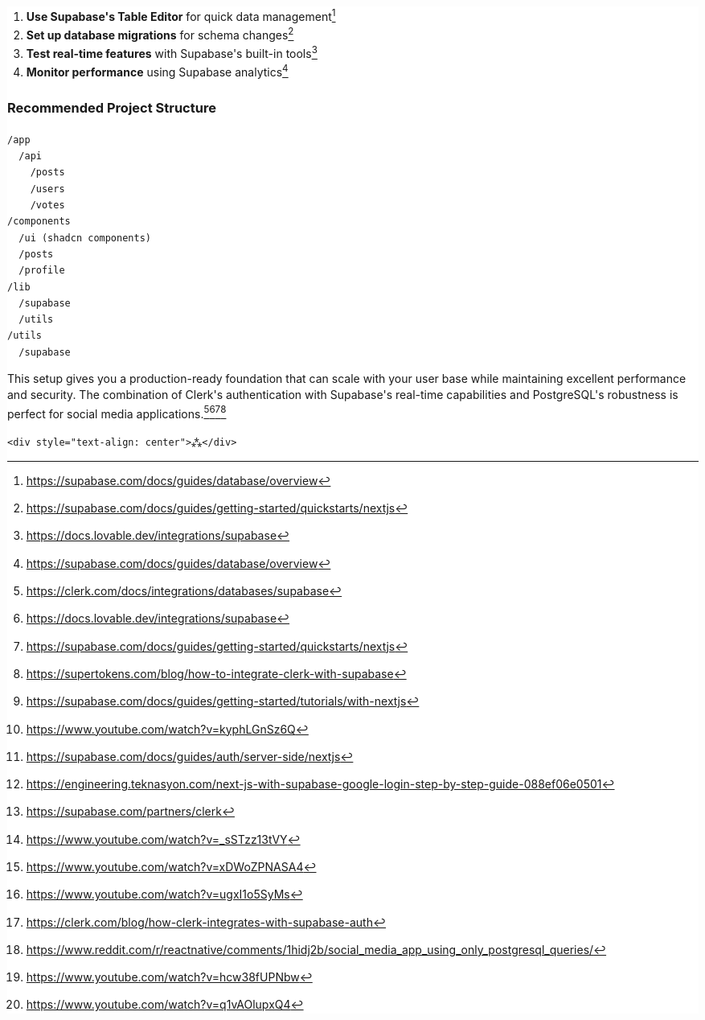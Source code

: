 1. **Use Supabase's Table Editor** for quick data management[^8]
2. **Set up database migrations** for schema changes[^1]
3. **Test real-time features** with Supabase's built-in tools[^7]
4. **Monitor performance** using Supabase analytics[^8]

### Recommended Project Structure

```
/app
  /api
    /posts
    /users
    /votes
/components
  /ui (shadcn components)
  /posts
  /profile
/lib
  /supabase
  /utils
/utils
  /supabase
```

This setup gives you a production-ready foundation that can scale with your user base while maintaining excellent performance and security. The combination of Clerk's authentication with Supabase's real-time capabilities and PostgreSQL's robustness is perfect for social media applications.[^5][^7][^1][^3]
<span style="display:none">[^10][^11][^12][^13][^14][^15][^16][^17][^18][^19][^20][^9]</span>

```
<div style="text-align: center">⁂</div>
```

[^1]: https://supabase.com/docs/guides/getting-started/quickstarts/nextjs

[^2]: https://www.zestminds.com/blog/supabase-auth-nextjs-setup-guide/

[^3]: https://supertokens.com/blog/how-to-integrate-clerk-with-supabase

[^4]: https://supabase.com/docs/guides/auth/third-party/clerk

[^5]: https://clerk.com/docs/integrations/databases/supabase

[^6]: https://www.codu.co/articles/building-a-social-media-platform-with-postgresql-a-final-project-qo_rb0zh

[^7]: https://docs.lovable.dev/integrations/supabase

[^8]: https://supabase.com/docs/guides/database/overview

[^9]: https://www.youtube.com/watch?v=q1vAOlupxQ4

[^10]: https://supabase.com/docs/guides/getting-started/tutorials/with-nextjs

[^11]: https://www.youtube.com/watch?v=kyphLGnSz6Q

[^12]: https://supabase.com/docs/guides/auth/server-side/nextjs

[^13]: https://engineering.teknasyon.com/next-js-with-supabase-google-login-step-by-step-guide-088ef06e0501

[^14]: https://supabase.com/partners/clerk

[^15]: https://www.youtube.com/watch?v=_sSTzz13tVY

[^16]: https://www.youtube.com/watch?v=xDWoZPNASA4

[^17]: https://www.youtube.com/watch?v=ugxI1o5SyMs

[^18]: https://clerk.com/blog/how-clerk-integrates-with-supabase-auth

[^19]: https://www.reddit.com/r/reactnative/comments/1hidj2b/social_media_app_using_only_postgresql_queries/

[^20]: https://www.youtube.com/watch?v=hcw38fUPNbw

